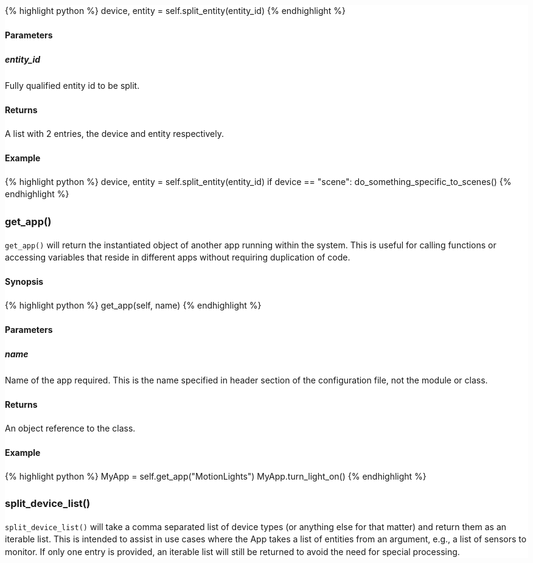 {% highlight python %}
device, entity = self.split_entity(entity_id)
{% endhighlight %}

#### Parameters

##### entity_id

Fully qualified entity id to be split.

#### Returns

A list with 2 entries, the device and entity respectively.

#### Example

{% highlight python %}
device, entity = self.split_entity(entity_id)
if device == "scene":
    do_something_specific_to_scenes()
{% endhighlight %}


### get_app()

`get_app()` will return the instantiated object of another app running within the system. This is useful for calling functions or accessing variables that reside in different apps without requiring duplication of code.

#### Synopsis

{% highlight python %}
get_app(self, name)
{% endhighlight %}
#### Parameters

##### name

Name of the app required. This is the name specified in header section of the configuration file, not the module or class.

#### Returns

An object reference to the class.

#### Example
{% highlight python %}
MyApp = self.get_app("MotionLights")
MyApp.turn_light_on()
{% endhighlight %}

### split_device_list()

`split_device_list()` will take a comma separated list of device types (or anything else for that matter) and return them as an iterable list. This is intended to assist in use cases where the App takes a list of entities from an argument, e.g., a list of sensors to monitor. If only one entry is provided, an iterable list will still be returned to avoid the need for special processing.

